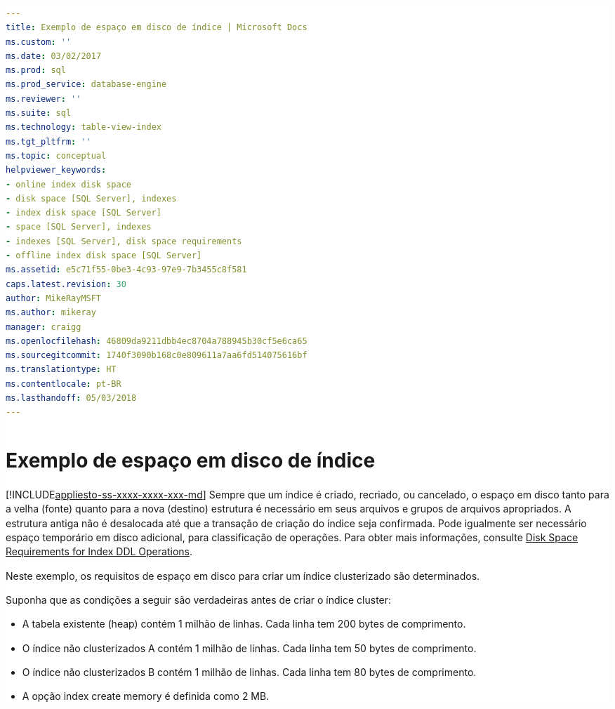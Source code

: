 ```yaml
---
title: Exemplo de espaço em disco de índice | Microsoft Docs
ms.custom: ''
ms.date: 03/02/2017
ms.prod: sql
ms.prod_service: database-engine
ms.reviewer: ''
ms.suite: sql
ms.technology: table-view-index
ms.tgt_pltfrm: ''
ms.topic: conceptual
helpviewer_keywords:
- online index disk space
- disk space [SQL Server], indexes
- index disk space [SQL Server]
- space [SQL Server], indexes
- indexes [SQL Server], disk space requirements
- offline index disk space [SQL Server]
ms.assetid: e5c71f55-0be3-4c93-97e9-7b3455c8f581
caps.latest.revision: 30
author: MikeRayMSFT
ms.author: mikeray
manager: craigg
ms.openlocfilehash: 46809da9211dbb4ec8704a788945b30cf5e6ca65
ms.sourcegitcommit: 1740f3090b168c0e809611a7aa6fd514075616bf
ms.translationtype: HT
ms.contentlocale: pt-BR
ms.lasthandoff: 05/03/2018
---
```

# <a name="index-disk-space-example"></a>Exemplo de espaço em disco de índice
[!INCLUDE[appliesto-ss-xxxx-xxxx-xxx-md](../../includes/appliesto-ss-xxxx-xxxx-xxx-md.md)]
  Sempre que um índice é criado, recriado, ou cancelado, o espaço em disco tanto para a velha (fonte) quanto para a nova (destino) estrutura é necessário em seus arquivos e grupos de arquivos apropriados. A estrutura antiga não é desalocada até que a transação de criação do índice seja confirmada. Pode igualmente ser necessário espaço temporário em disco adicional, para classificação de operações. Para obter mais informações, consulte [Disk Space Requirements for Index DDL Operations](../../relational-databases/indexes/disk-space-requirements-for-index-ddl-operations.md).  
  
 Neste exemplo, os requisitos de espaço em disco para criar um índice clusterizado são determinados.  
  
 Suponha que as condições a seguir são verdadeiras antes de criar o índice cluster:  
  
-   A tabela existente (heap) contém 1 milhão de linhas. Cada linha tem 200 bytes de comprimento.  
  
-   O índice não clusterizados A contém 1 milhão de linhas. Cada linha tem 50 bytes de comprimento.  
  
-   O índice não clusterizados B contém 1 milhão de linhas. Cada linha tem 80 bytes de comprimento.  
  
-   A opção index create memory é definida como 2 MB.  
  